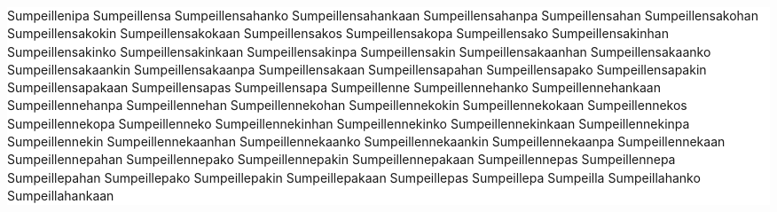 Sumpeillenipa
Sumpeillensa
Sumpeillensahanko
Sumpeillensahankaan
Sumpeillensahanpa
Sumpeillensahan
Sumpeillensakohan
Sumpeillensakokin
Sumpeillensakokaan
Sumpeillensakos
Sumpeillensakopa
Sumpeillensako
Sumpeillensakinhan
Sumpeillensakinko
Sumpeillensakinkaan
Sumpeillensakinpa
Sumpeillensakin
Sumpeillensakaanhan
Sumpeillensakaanko
Sumpeillensakaankin
Sumpeillensakaanpa
Sumpeillensakaan
Sumpeillensapahan
Sumpeillensapako
Sumpeillensapakin
Sumpeillensapakaan
Sumpeillensapas
Sumpeillensapa
Sumpeillenne
Sumpeillennehanko
Sumpeillennehankaan
Sumpeillennehanpa
Sumpeillennehan
Sumpeillennekohan
Sumpeillennekokin
Sumpeillennekokaan
Sumpeillennekos
Sumpeillennekopa
Sumpeillenneko
Sumpeillennekinhan
Sumpeillennekinko
Sumpeillennekinkaan
Sumpeillennekinpa
Sumpeillennekin
Sumpeillennekaanhan
Sumpeillennekaanko
Sumpeillennekaankin
Sumpeillennekaanpa
Sumpeillennekaan
Sumpeillennepahan
Sumpeillennepako
Sumpeillennepakin
Sumpeillennepakaan
Sumpeillennepas
Sumpeillennepa
Sumpeillepahan
Sumpeillepako
Sumpeillepakin
Sumpeillepakaan
Sumpeillepas
Sumpeillepa
Sumpeilla
Sumpeillahanko
Sumpeillahankaan